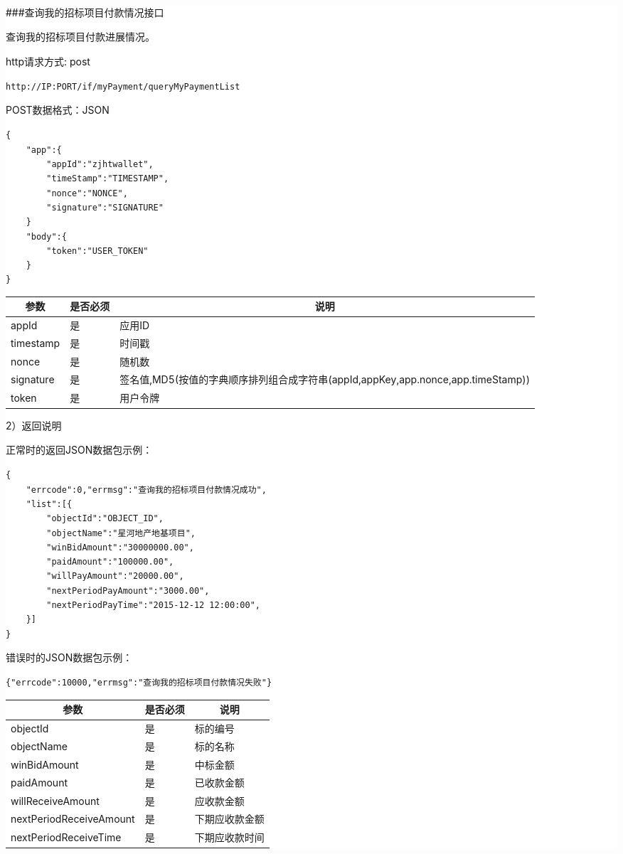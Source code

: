 ###查询我的招标项目付款情况接口

查询我的招标项目付款进展情况。

http请求方式: post


    http://IP:PORT/if/myPayment/queryMyPaymentList


POST数据格式：JSON

    {
        "app":{
            "appId":"zjhtwallet",
            "timeStamp":"TIMESTAMP", 
            "nonce":"NONCE",
            "signature":"SIGNATURE"
        }
        "body":{
            "token":"USER_TOKEN"
        }
    } 


参数|是否必须|说明
----|----|-----
appId|是|应用ID
timestamp|是|时间戳
nonce|是|随机数
signature|是|签名值,MD5(按值的字典顺序排列组合成字符串(appId,appKey,app.nonce,app.timeStamp))
token|是|用户令牌

2）返回说明

正常时的返回JSON数据包示例：
 
    {
        "errcode":0,"errmsg":"查询我的招标项目付款情况成功",
        "list":[{
            "objectId":"OBJECT_ID",
            "objectName":"星河地产地基项目",
            "winBidAmount":"30000000.00",
            "paidAmount":"100000.00",
            "willPayAmount":"20000.00",
            "nextPeriodPayAmount":"3000.00",
            "nextPeriodPayTime":"2015-12-12 12:00:00",
        }]
    }


错误时的JSON数据包示例：

    {"errcode":10000,"errmsg":"查询我的招标项目付款情况失败"}


参数|是否必须|说明
----|----|-----
objectId|是|标的编号
objectName|是|标的名称
winBidAmount|是|中标金额
paidAmount|是|已收款金额
willReceiveAmount|是|应收款金额
nextPeriodReceiveAmount|是|下期应收款金额
nextPeriodReceiveTime|是|下期应收款时间
